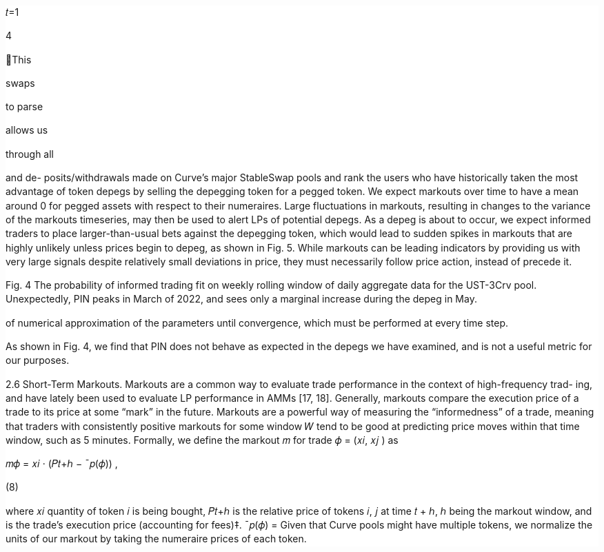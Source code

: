 𝑡=1

4

This

swaps

to parse

allows us

through all

and de-
posits/withdrawals made on Curve’s major StableSwap pools
and rank the users who have historically taken the most advantage
of token depegs by selling the depegging token for a pegged
token. We expect markouts over time to have a mean around 0 for
pegged assets with respect to their numeraires. Large fluctuations
in markouts, resulting in changes to the variance of the markouts
timeseries, may then be used to alert LPs of potential depegs. As
a depeg is about to occur, we expect informed traders to place
larger-than-usual bets against the depegging token, which would
lead to sudden spikes in markouts that are highly unlikely unless
prices begin to depeg, as shown in Fig. 5. While markouts can be
leading indicators by providing us with very large signals despite
relatively small deviations in price, they must necessarily follow
price action, instead of precede it.

Fig. 4 The probability of informed trading fit on weekly rolling window of daily aggregate data for
the UST-3Crv pool. Unexpectedly, PIN peaks in March of 2022, and sees only a marginal increase
during the depeg in May.

of numerical approximation of the parameters until convergence,
which must be performed at every time step.

As shown in Fig. 4, we find that PIN does not behave as expected
in the depegs we have examined, and is not a useful metric for our
purposes.

2.6 Short-Term Markouts. Markouts are a common way to
evaluate trade performance in the context of high-frequency trad-
ing, and have lately been used to evaluate LP performance in
AMMs [17, 18]. Generally, markouts compare the execution price
of a trade to its price at some “mark” in the future. Markouts
are a powerful way of measuring the “informedness” of a trade,
meaning that traders with consistently positive markouts for some
window 𝑊 tend to be good at predicting price moves within that
time window, such as 5 minutes. Formally, we define the markout
𝑚 for trade 𝜙 = (𝑥𝑖, 𝑥𝑗 ) as

𝑚𝜙 = 𝑥𝑖 · (𝑃𝑡+ℎ − ¯𝑝(𝜙)) ,

(8)

where 𝑥𝑖 quantity of token 𝑖 is being bought, 𝑃𝑡+ℎ is the relative
price of tokens 𝑖, 𝑗 at time 𝑡 + ℎ, ℎ being the markout window, and
is the trade’s execution price (accounting for fees)‡.
¯𝑝(𝜙) =
Given that Curve pools might have multiple tokens, we normalize
the units of our markout by taking the numeraire prices of each
token.
